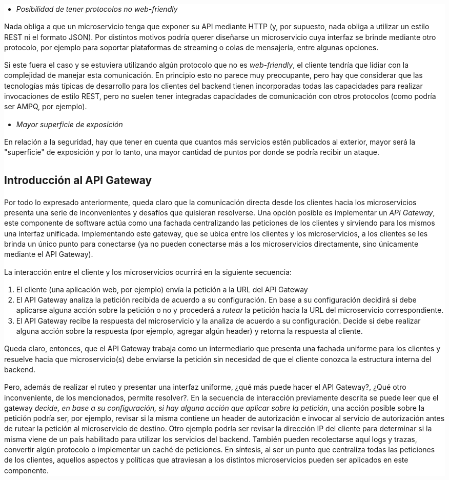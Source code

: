 - *Posibilidad de tener protocolos no *web-friendly**

Nada obliga a que un microservicio tenga que exponer su API mediante HTTP (y, por supuesto, nada obliga a utilizar un estilo REST ni el formato JSON). Por distintos motivos podría querer diseñarse un microservicio cuya interfaz se brinde mediante otro protocolo, por ejemplo para soportar plataformas de streaming o colas de mensajería, entre algunas opciones.

Si este fuera el caso y se estuviera utilizando algún protocolo que no es *web-friendly*, el cliente tendría que lidiar con la complejidad de manejar esta comunicación. En principio esto no parece muy preocupante, pero hay que considerar que las tecnologías más típicas de desarrollo para los clientes del backend tienen incorporadas todas las capacidades para realizar invocaciones de estilo REST, pero no suelen tener integradas capacidades de comunicación con otros protocolos (como podría ser AMPQ, por ejemplo).

- *Mayor superficie de exposición*

En relación a la seguridad, hay que tener en cuenta que cuantos más servicios estén publicados al exterior, mayor será la "superficie" de exposición y por lo tanto, una mayor cantidad de puntos por donde se podría recibir un ataque.

## Introducción al API Gateway

Por todo lo expresado anteriormente, queda claro que la comunicación directa desde los clientes hacia los microservicios presenta una serie de inconvenientes y desafíos que quisieran resolverse. Una opción posible es implementar un *API Gateway*, este componente de software actúa como una fachada centralizando las peticiones de los clientes y sirviendo para los mismos una interfaz unificada. Implementando este gateway, que se ubica entre los clientes y los microservicios, a los clientes se les brinda un único punto para conectarse (ya no pueden conectarse más a los microservicios directamente, sino únicamente mediante el API Gateway).

La interacción entre el cliente y los microservicios ocurrirá en la siguiente secuencia:

1. El cliente (una aplicación web, por ejemplo) envía la petición a la URL del API Gateway
2. El API Gateway analiza la petición recibida de acuerdo a su configuración. En base a su configuración decidirá si debe aplicarse alguna acción sobre la petición o no y procederá a *rutear* la petición hacia la URL del microservicio correspondiente.
3. El API Gateway recibe la respuesta del microservicio y la analiza de acuerdo a su configuración. Decide si debe realizar alguna acción sobre la respuesta (por ejemplo, agregar algún header) y retorna la respuesta al cliente.

Queda claro, entonces, que el API Gateway trabaja como un intermediario que presenta una fachada uniforme para los clientes y resuelve hacia que microservicio(s) debe enviarse la petición sin necesidad de que el cliente conozca la estructura interna del backend.

Pero, además de realizar el ruteo y presentar una interfaz uniforme, ¿qué más puede hacer el API Gateway?, ¿Qué otro inconveniente, de los mencionados, permite resolver?. En la secuencia de interacción previamente descrita se puede leer que el gateway *decide, en base a su configuración, si hay alguna acción que aplicar sobre la petición*, una acción posible sobre la petición podría ser, por ejemplo, revisar si  la misma contiene un header de autorización e invocar al servicio de autorización antes de rutear la petición al microservicio de destino. Otro ejemplo podría ser revisar la dirección IP del cliente para determinar si la misma viene de un país habilitado para utilizar los servicios del backend. También pueden recolectarse aquí logs y trazas, convertir algún protocolo o implementar un caché de peticiones. En síntesis, al ser un punto que centraliza todas las peticiones de los clientes, aquellos aspectos y políticas que atraviesan a los distintos microservicios pueden ser aplicados en este componente.
